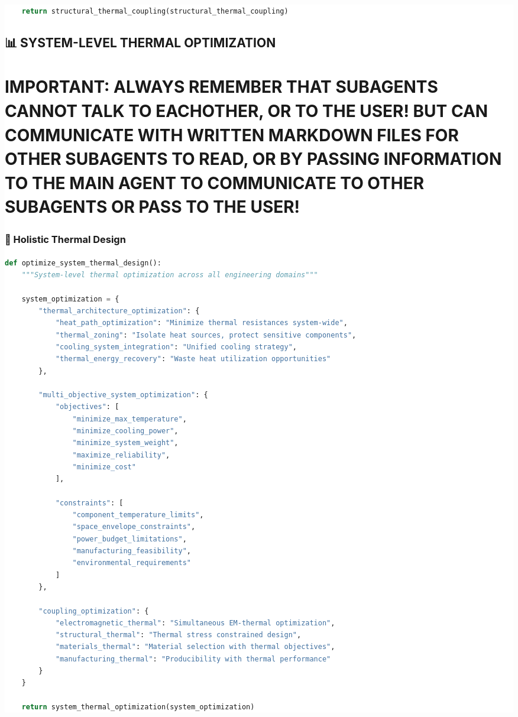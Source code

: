 ```python
    return structural_thermal_coupling(structural_thermal_coupling)
```

## 📊 SYSTEM-LEVEL THERMAL OPTIMIZATION

# IMPORTANT: ALWAYS REMEMBER THAT SUBAGENTS CANNOT TALK TO EACHOTHER, OR TO THE USER! BUT CAN COMMUNICATE WITH WRITTEN MARKDOWN FILES FOR OTHER SUBAGENTS TO READ, OR BY PASSING INFORMATION TO THE MAIN AGENT TO COMMUNICATE TO OTHER SUBAGENTS OR PASS TO THE USER!


### 🎯 Holistic Thermal Design
```python
def optimize_system_thermal_design():
    """System-level thermal optimization across all engineering domains"""
    
    system_optimization = {
        "thermal_architecture_optimization": {
            "heat_path_optimization": "Minimize thermal resistances system-wide",
            "thermal_zoning": "Isolate heat sources, protect sensitive components",
            "cooling_system_integration": "Unified cooling strategy",
            "thermal_energy_recovery": "Waste heat utilization opportunities"
        },
        
        "multi_objective_system_optimization": {
            "objectives": [
                "minimize_max_temperature",
                "minimize_cooling_power", 
                "minimize_system_weight",
                "maximize_reliability",
                "minimize_cost"
            ],
            
            "constraints": [
                "component_temperature_limits",
                "space_envelope_constraints",
                "power_budget_limitations",
                "manufacturing_feasibility",
                "environmental_requirements"
            ]
        },
        
        "coupling_optimization": {
            "electromagnetic_thermal": "Simultaneous EM-thermal optimization",
            "structural_thermal": "Thermal stress constrained design",
            "materials_thermal": "Material selection with thermal objectives",
            "manufacturing_thermal": "Producibility with thermal performance"
        }
    }
    
    return system_thermal_optimization(system_optimization)
```
